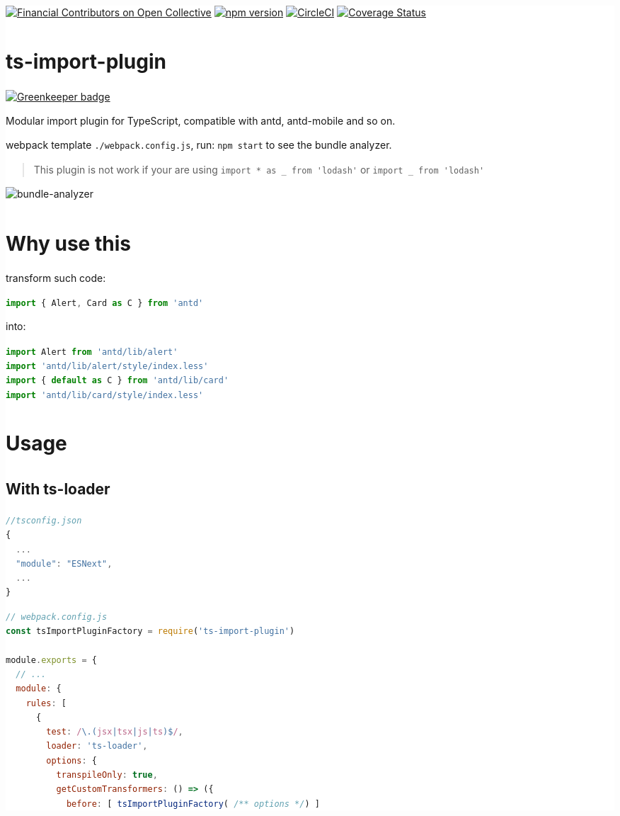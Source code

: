 [![Financial Contributors on Open Collective](https://opencollective.com/ts-import-plugin/all/badge.svg?label=financial+contributors)](https://opencollective.com/ts-import-plugin) [![npm version](https://badge.fury.io/js/ts-import-plugin.svg)](https://www.npmjs.com/package/ts-import-plugin)
[![CircleCI](https://circleci.com/gh/Brooooooklyn/ts-import-plugin.svg?style=svg)](https://circleci.com/gh/Brooooooklyn/ts-import-plugin)
[![Coverage Status](https://coveralls.io/repos/github/Brooooooklyn/ts-import-plugin/badge.svg)](https://coveralls.io/github/Brooooooklyn/ts-import-plugin)

# ts-import-plugin

[![Greenkeeper badge](https://badges.greenkeeper.io/Brooooooklyn/ts-import-plugin.svg)](https://greenkeeper.io/)

Modular import plugin for TypeScript, compatible with antd, antd-mobile and so on.

webpack template `./webpack.config.js`, run: `npm start` to see the bundle analyzer.

> This plugin is not work if your are using `import * as _ from 'lodash'` or `import _ from 'lodash'`

![bundle-analyzer](./bundle.png)

# Why use this

transform such code:
```ts
import { Alert, Card as C } from 'antd'
```
into:

```ts
import Alert from 'antd/lib/alert'
import 'antd/lib/alert/style/index.less'
import { default as C } from 'antd/lib/card'
import 'antd/lib/card/style/index.less'
```

# Usage

## With ts-loader
```js
//tsconfig.json
{
  ...
  "module": "ESNext",
  ...
}
```

```js
// webpack.config.js
const tsImportPluginFactory = require('ts-import-plugin')

module.exports = {
  // ...
  module: {
    rules: [
      {
        test: /\.(jsx|tsx|js|ts)$/,
        loader: 'ts-loader',
        options: {
          transpileOnly: true,
          getCustomTransformers: () => ({
            before: [ tsImportPluginFactory( /** options */) ]
```